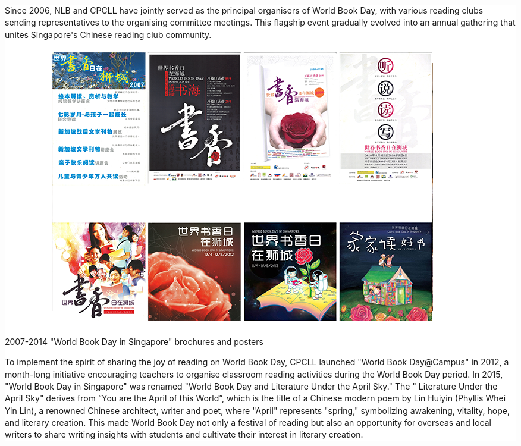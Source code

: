 Since 2006, NLB and CPCLL have jointly served as the principal organisers of World Book Day, with various reading clubs sending representatives to the organising committee meetings. This flagship event gradually evolved into an annual gathering that unites Singapore's Chinese reading club community. 
 
![](/images/Reading%20Club%20Exhibition/Past/Past_2007.png)
<div style="background-color:white;">2007-2014 "World Book Day in Singapore" brochures and posters</div>




To implement the spirit of sharing the joy of reading on World Book Day, CPCLL launched "World Book Day@Campus" in 2012, a month-long initiative encouraging teachers to organise classroom reading activities during the World Book Day period. In 2015, "World Book Day in Singapore" was renamed "World Book Day and Literature Under the April Sky." The " Literature Under the April Sky" derives from “You are the April of this World”, which is the title of a Chinese modern poem by Lin Huiyin (Phyllis Whei Yin Lin), a renowned Chinese architect, writer and poet, where "April" represents "spring," symbolizing awakening, vitality,  hope,  and literary creation. This made World Book Day not only a festival of reading but also an opportunity for overseas and local writers to share writing insights with students and cultivate their interest in literary creation.
 